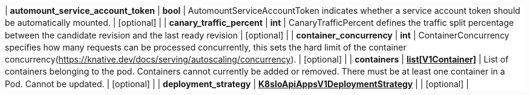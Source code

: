 | **automount_service_account_token**  | **bool**                                                                                                                                      | AutomountServiceAccountToken indicates whether a service account token should be automatically mounted.                                                                                                                                                                                                                                                                                                                                                                                                                                                                                                                                                                                                                                                                                                                                                                                              | [optional] |
| **canary_traffic_percent**           | **int**                                                                                                                                       | CanaryTrafficPercent defines the traffic split percentage between the candidate revision and the last ready revision                                                                                                                                                                                                                                                                                                                                                                                                                                                                                                                                                                                                                                                                                                                                                                                 | [optional] |
| **container_concurrency**            | **int**                                                                                                                                       | ContainerConcurrency specifies how many requests can be processed concurrently, this sets the hard limit of the container concurrency(https://knative.dev/docs/serving/autoscaling/concurrency).                                                                                                                                                                                                                                                                                                                                                                                                                                                                                                                                                                                                                                                                                                     | [optional] |
| **containers**                       | [**list[V1Container]**](https://github.com/kubernetes-client/python/blob/master/kubernetes/docs/V1Container.md)                               | List of containers belonging to the pod. Containers cannot currently be added or removed. There must be at least one container in a Pod. Cannot be updated.                                                                                                                                                                                                                                                                                                                                                                                                                                                                                                                                                                                                                                                                                                                                          | [optional] |
| **deployment_strategy**              | [**K8sIoApiAppsV1DeploymentStrategy**](K8sIoApiAppsV1DeploymentStrategy.md)                                                                   |                                                                                                                                                                                                                                                                                                                                                                                                                                                                                                                                                                                                                                                                                                                                                                                                                                                                                                      | [optional] |